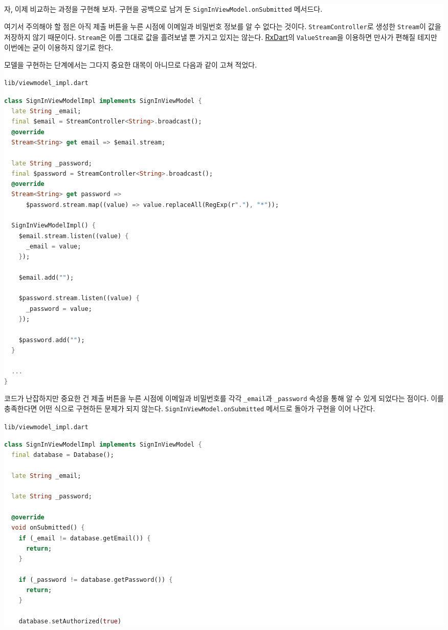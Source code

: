 자, 이제 비교하는 과정을 구현해 보자. 구현을 공백으로 남겨 둔 `SignInViewModel.onSubmitted` 메서드다.

여기서 주의해야 할 점은 아직 제출 버튼을 누른 시점에 이메일과 비밀번호 정보를 알 수 없다는 것이다. `StreamController`로 생성한 `Stream`이 값을 저장하지 않기 때문이다. `Stream`은 이름 그대로 값을 흘려보낼 뿐 가지고 있지는 않는다. <a href="https://pub.dev/packages/rxdart" target="_blank" rel="noreferrer">RxDart</a>의 `ValueStream`을 이용하면 만사가 편해질 테지만 이번에는 굳이 이용하지 않기로 한다.

모델을 구현하는 단계에서는 그다지 중요한 대목이 아니므로 다음과 같이 고쳐 적었다.

```dir
lib/viewmodel_impl.dart
```
```dart
class SignInViewModelImpl implements SignInViewModel {
  late String _email;
  final $email = StreamController<String>.broadcast();
  @override
  Stream<String> get email => $email.stream;

  late String _password;
  final $password = StreamController<String>.broadcast();
  @override
  Stream<String> get password =>
      $password.stream.map((value) => value.replaceAll(RegExp(r"."), "*"));

  SignInViewModelImpl() {
    $email.stream.listen((value) {
      _email = value;
    });

    $email.add("");

    $password.stream.listen((value) {
      _password = value;
    });

    $password.add("");
  }

  ...
}
```

코드가 난잡하지만 중요한 건 제출 버튼을 누른 시점에 이메일과 비밀번호를 각각 `_email`과 `_password` 속성을 통해 알 수 있게 되었다는 점이다. 이를 충족한다면 어떤 식으로 구현하든 문제가 되지 않는다. `SignInViewModel.onSubmitted` 메서드로 돌아가 구현을 이어 나간다.

```dir
lib/viewmodel_impl.dart
```
```dart
class SignInViewModelImpl implements SignInViewModel {
  final database = Database();

  late String _email;

  late String _password;

  @override
  void onSubmitted() {
    if (_email != database.getEmail()) {
      return;
    }

    if (_password != database.getPassword()) {
      return;
    }

    database.setAuthorized(true)
```
